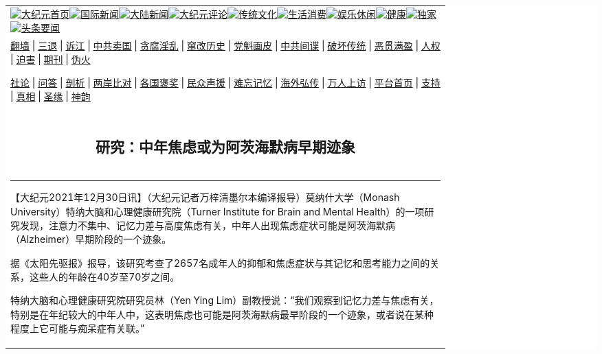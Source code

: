 <a name="1" id="1" target="_blank"></a><span id="1"></span>
<table align=center border="0"><tr><td colspan="2" VALIGN=TOP><a href="https://github.com/ycbkmj370/djy/blob/master/gb/nf1351518.md#1"><img src="https://raw.githubusercontent.com/ycbkmj370/www/master/t/djy/1.jpg" title="大纪元首页" alt="大纪元首页"></a><a href="https://github.com/ycbkmj370/djy/blob/master/gb/n24hr.md#1"><img src="https://raw.githubusercontent.com/ycbkmj370/www/master/t/djy/3.jpg" title="国际新闻" alt="国际新闻"></a><a href="https://github.com/ycbkmj370/djy/blob/master/gb/nsc413.md#1"><img src="https://raw.githubusercontent.com/ycbkmj370/www/master/t/djy/4.jpg" title="大陆新闻" alt="大陆新闻"></a><a href="https://github.com/ycbkmj370/djy/blob/master/gb/news392.md#1"><img src="https://raw.githubusercontent.com/ycbkmj370/www/master/t/djy/5.jpg" title="大纪元评论" alt="大纪元评论"></a><a href="https://github.com/ycbkmj370/djy/blob/master/gb/news2007.md#1"><img src="https://raw.githubusercontent.com/ycbkmj370/www/master/t/djy/6.jpg" title="传统文化" alt="传统文化"></a><a href="https://github.com/ycbkmj370/djy/blob/master/gb/news2008.md#1"><img src="https://raw.githubusercontent.com/ycbkmj370/www/master/t/djy/7.jpg" title="生活消费" alt="生活消费"></a><a href="https://github.com/ycbkmj370/djy/blob/master/gb/ncyule.md#1"><img src="https://raw.githubusercontent.com/ycbkmj370/www/master/t/djy/8.jpg" title="娱乐休闲" alt="娱乐休闲"></a><a href="https://github.com/ycbkmj370/djy/blob/master/gb/nsc1002.md#1"><img src="https://raw.githubusercontent.com/ycbkmj370/www/master/t/djy/9.jpg" title="健康" alt="健康"></a><a href="https://github.com/ycbkmj370/djy/blob/master/gb/nf6092.md#1"><img src="https://raw.githubusercontent.com/ycbkmj370/www/master/t/djy/10a.jpg" title="独家" alt="独家"></a><a href="https://github.com/ycbkmj370/djy/blob/master/gb/nf4514.md#1"><img src="https://raw.githubusercontent.com/ycbkmj370/www/master/t/djy/12a.jpg" title="头条要闻" alt="头条要闻"></a></td></tr>
<tr><td colspan="2" VALIGN=TOP><a target="_blank" href="https://github.com/ycbkmj370/www/blob/master/README.md?zsrh#1">翻墙</a> | <a target="_blank" href="https://github.com/ycbkmj370/djy/blob/master/gb/nf5657.md#1">三退</a> | <a target="_blank" href="https://github.com/ycbkmj370/djy/blob/master/gb/nf6124.md#1">诉江</a> | <a target="_blank" href="https://github.com/ycbkmj370/djy/blob/master/gb/nf1176117.md#1">中共卖国</a> | <a target="_blank" href="https://github.com/ycbkmj370/djy/blob/master/gb/nf5773.md#1">贪腐淫乱</a> | <a target="_blank" href="https://github.com/ycbkmj370/djy/blob/master/gb/nf1176115.md#1">窜改历史</a> | <a target="_blank" href="https://github.com/ycbkmj370/djy/blob/master/gb/nf1176107.md#1">党魁画皮</a> | <a target="_blank" href="https://github.com/ycbkmj370/djy/blob/master/gb/nf1320400.md#1">中共间谍</a> | <a target="_blank" href="https://github.com/ycbkmj370/djy/blob/master/gb/nf1176114.md#1">破坏传统</a> | <a target="_blank" href="https://github.com/ycbkmj370/ntdtv/blob/master/gb/prog447_1.md#1">恶贯满盈</a> | <a target="_blank" href="https://github.com/ycbkmj370/djy/blob/master/gb/ncid278.md#1">人权</a> | <a target="_blank" href="https://github.com/ycbkmj370/djy/blob/master/gb/nf1176111.md#1">迫害</a> | <a target="_blank" href="https://gitlab.com/szzdlab/mh-qikan/blob/master/README.md#1">期刊</a> | <a target="_blank" href="https://github.com/ycbkmj370/djy/blob/master/gb/nf5562.md#1">伪火</a></p><p><a target="_blank" href="https://github.com/ycbkmj370/djy/blob/master/gb/9p.md#1">社论</a> | <a target="_blank" href="https://github.com/ycbkmj370/djy/blob/master/gb/nf4378.md#1">问答</a> | <a target="_blank" href="https://github.com/ycbkmj370/djy/blob/master/gb/nf5792.md#1">剖析</a> | <a target="_blank" href="https://github.com/ycbkmj370/djy/blob/master/gb/nf5735.md#1">两岸比对</a> | <a target="_blank" href="https://github.com/ycbkmj370/djy/blob/master/gb/nf6119.md#1">各国褒奖</a> | <a target="_blank" href="https://github.com/ycbkmj370/djy/blob/master/gb/nf6120.md#1">民众声援</a> | <a target="_blank" href="https://github.com/ycbkmj370/djy/blob/master/gb/nf1188594.md#1">难忘记忆</a> | <a target="_blank" href="https://github.com/ycbkmj370/djy/blob/master/gb/nf3180.md#1">海外弘传</a> | <a target="_blank" href="https://github.com/ycbkmj370/djy/blob/master/gb/nf5410.md#1">万人上访</a> | <a target="_blank" href="https://github.com/ycbkmj370/www/blob/master/README.md?zsrh#1">平台首页</a> | <a target="_blank" href="https://github.com/ycbkmj370/djy/blob/master/gb/nf4386.md#1">支持</a> | <a target="_blank" href="https://github.com/ycbkmj370/djy/blob/master/gb/nf4389.md#1">真相</a> | <a target="_blank" href="https://github.com/ycbkmj370/djy/blob/master/gb/nf5790.md#1">圣缘</a> | <a target="_blank" href="https://github.com/ycbkmj370/djy/blob/master/gb/nf4786.md#1">神韵</a></td></tr>
<tr><td VALIGN=TOP width="626"><h2 align=center>研究：中年焦虑或为阿茨海默病早期迹象</h2>

<h6></h6>
<hr>
<p>【大纪元2021年12月30日讯】（大纪元记者万梓清<ahref="https://github.com/ycbkmj370/djy/blob/master/gb/tag/%E5%A2%A8%E5%B0%94%E6%9C%AC.md#1">墨尔本</a>编译报导）莫纳什大学（Monash University）特纳大脑和<ahref="https://github.com/ycbkmj370/djy/blob/master/gb/tag/%E5%BF%83%E7%90%86%E5%81%A5%E5%BA%B7.md#1">心理健康</a>研究院（Turner Institute for Brain and Mental Health）的一项研究发现，注意力不集中、记忆力差与高度<ahref="https://github.com/ycbkmj370/djy/blob/master/gb/tag/%E7%84%A6%E8%99%91.md#1">焦虑</a>有关，中年人出现焦虑症状可能是<ahref="https://github.com/ycbkmj370/djy/blob/master/gb/tag/%E9%98%BF%E8%8C%A8%E6%B5%B7%E9%BB%98%E7%97%85.md#1">阿茨海默病</a>（Alzheimer）早期阶段的一个迹象。</p>
<p>据《太阳先驱报》报导，该研究考查了2657名成年人的抑郁和<ahref="https://github.com/ycbkmj370/djy/blob/master/gb/tag/%E7%84%A6%E8%99%91.md#1">焦虑</a>症状与其记忆和思考能力之间的关系，这些人的年龄在40岁至70岁之间。</p>
<p>特纳大脑和<ahref="https://github.com/ycbkmj370/djy/blob/master/gb/tag/%E5%BF%83%E7%90%86%E5%81%A5%E5%BA%B7.md#1">心理健康</a>研究院研究员林（Yen Ying Lim）副教授说：“我们观察到记忆力差与焦虑有关，特别是在年纪较大的中年人中，这表明焦虑也可能是<ahref="https://github.com/ycbkmj370/djy/blob/master/gb/tag/%E9%98%BF%E8%8C%A8%E6%B5%B7%E9%BB%98%E7%97%85.md#1">阿茨海默病</a>最早阶段的一个迹象，或者说在某种程度上它可能与<ahref="https://github.com/ycbkmj370/djy/blob/master/gb/tag/%E7%97%B4%E5%91%86%E7%97%87.md#1">痴呆症</a>有关联。”</p>